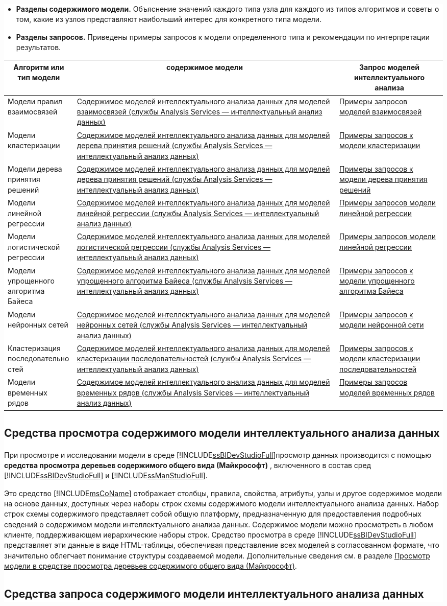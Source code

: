 -   **Разделы содержимого модели.** Объяснение значений каждого типа узла для каждого из типов алгоритмов и советы о том, какие из узлов представляют наибольший интерес для конкретного типа модели.  
  
-   **Разделы запросов.** Приведены примеры запросов к модели определенного типа и рекомендации по интерпретации результатов.  
  
|Алгоритм или тип модели|содержимое модели|Запрос моделей интеллектуального анализа|  
|-----------------------------|-------------------|----------------------------|  
|Модели правил взаимосвязей|[Содержимое моделей интеллектуального анализа данных для моделей взаимосвязей (службы Analysis Services — интеллектуальный анализ данных)](../../analysis-services/data-mining/mining-model-content-for-association-models-analysis-services-data-mining.md)|[Примеры запросов моделей взаимосвязей](../../analysis-services/data-mining/association-model-query-examples.md)|  
|Модели кластеризации|[Содержимое моделей интеллектуального анализа данных для моделей дерева принятия решений (службы Analysis Services — интеллектуальный анализ данных)](../../analysis-services/data-mining/mining-model-content-for-decision-tree-models-analysis-services-data-mining.md)|[Примеры запросов к модели кластеризации](../../analysis-services/data-mining/clustering-model-query-examples.md)|  
|Модели дерева принятия решений|[Содержимое моделей интеллектуального анализа данных для моделей дерева принятия решений (службы Analysis Services — интеллектуальный анализ данных)](../../analysis-services/data-mining/mining-model-content-for-decision-tree-models-analysis-services-data-mining.md)|[Примеры запросов к модели дерева принятия решений](../../analysis-services/data-mining/decision-trees-model-query-examples.md)|  
|Модели линейной регрессии|[Содержимое моделей интеллектуального анализа данных для моделей линейной регрессии (службы Analysis Services — интеллектуальный анализ данных)](../../analysis-services/data-mining/mining-model-content-for-linear-regression-models-analysis-services-data-mining.md)|[Примеры запросов модели линейной регрессии](../../analysis-services/data-mining/linear-regression-model-query-examples.md)|  
|Модели логистической регрессии|[Содержимое моделей интеллектуального анализа данных для моделей логистической регрессии (службы Analysis Services — интеллектуальный анализ данных)](../../analysis-services/data-mining/mining-model-content-for-logistic-regression-models.md)|[Примеры запросов модели линейной регрессии](../../analysis-services/data-mining/linear-regression-model-query-examples.md)|  
|Модели упрощенного алгоритма Байеса|[Содержимое моделей интеллектуального анализа данных для моделей упрощенного алгоритма Байеса (службы Analysis Services — интеллектуальный анализ данных)](../../analysis-services/data-mining/mining-model-content-for-naive-bayes-models-analysis-services-data-mining.md)|[Примеры запросов к модели упрощенного алгоритма Байеса](../../analysis-services/data-mining/naive-bayes-model-query-examples.md)|  
|Модели нейронных сетей|[Содержимое моделей интеллектуального анализа данных для моделей нейронных сетей (службы Analysis Services — интеллектуальный анализ данных)](../../analysis-services/data-mining/mining-model-content-for-neural-network-models-analysis-services-data-mining.md)|[Примеры запросов к модели нейронной сети](../../analysis-services/data-mining/neural-network-model-query-examples.md)|  
|Кластеризация последовательностей|[Содержимое моделей интеллектуального анализа данных для моделей кластеризации последовательностей (службы Analysis Services — интеллектуальный анализ данных)](../../analysis-services/data-mining/mining-model-content-for-sequence-clustering-models.md)|[Примеры запросов к модели кластеризации последовательностей](../../analysis-services/data-mining/sequence-clustering-model-query-examples.md)|  
|Модели временных рядов|[Содержимое моделей интеллектуального анализа данных для моделей временных рядов (службы Analysis Services — интеллектуальный анализ данных)](../../analysis-services/data-mining/mining-model-content-for-time-series-models-analysis-services-data-mining.md)|[Примеры запросов моделей временных рядов](../../analysis-services/data-mining/time-series-model-query-examples.md)|  
  
##  <a name="bkmk_Viewing"></a> Средства просмотра содержимого модели интеллектуального анализа данных  
 При просмотре и исследовании модели в среде [!INCLUDE[ssBIDevStudioFull](../../includes/ssbidevstudiofull-md.md)]просмотр данных производится с помощью **средства просмотра деревьев содержимого общего вида (Майкрософт)** , включенного в состав сред [!INCLUDE[ssBIDevStudioFull](../../includes/ssbidevstudiofull-md.md)] и [!INCLUDE[ssManStudioFull](../../includes/ssmanstudiofull-md.md)].  
  
 Это средство [!INCLUDE[msCoName](../../includes/msconame-md.md)] отображает столбцы, правила, свойства, атрибуты, узлы и другое содержимое модели на основе данных, доступных через наборы строк схемы содержимого модели интеллектуального анализа данных. Набор строк схемы содержимого представляет собой общую платформу, предназначенную для предоставления подробных сведений о содержимом модели интеллектуального анализа данных. Содержимое модели можно просмотреть в любом клиенте, поддерживающем иерархические наборы строк. Средство просмотра в среде [!INCLUDE[ssBIDevStudioFull](../../includes/ssbidevstudiofull-md.md)] представляет эти данные в виде HTML-таблицы, обеспечивая представление всех моделей в согласованном формате, что значительно облегчает понимание структуры создаваемой модели. Дополнительные сведения см. в разделе [Просмотр модели в средстве просмотра деревьев содержимого общего вида (Майкрософт)](../../analysis-services/data-mining/browse-a-model-using-the-microsoft-generic-content-tree-viewer.md).  
  
##  <a name="bkmk_Querying"></a> Средства запроса содержимого модели интеллектуального анализа данных  